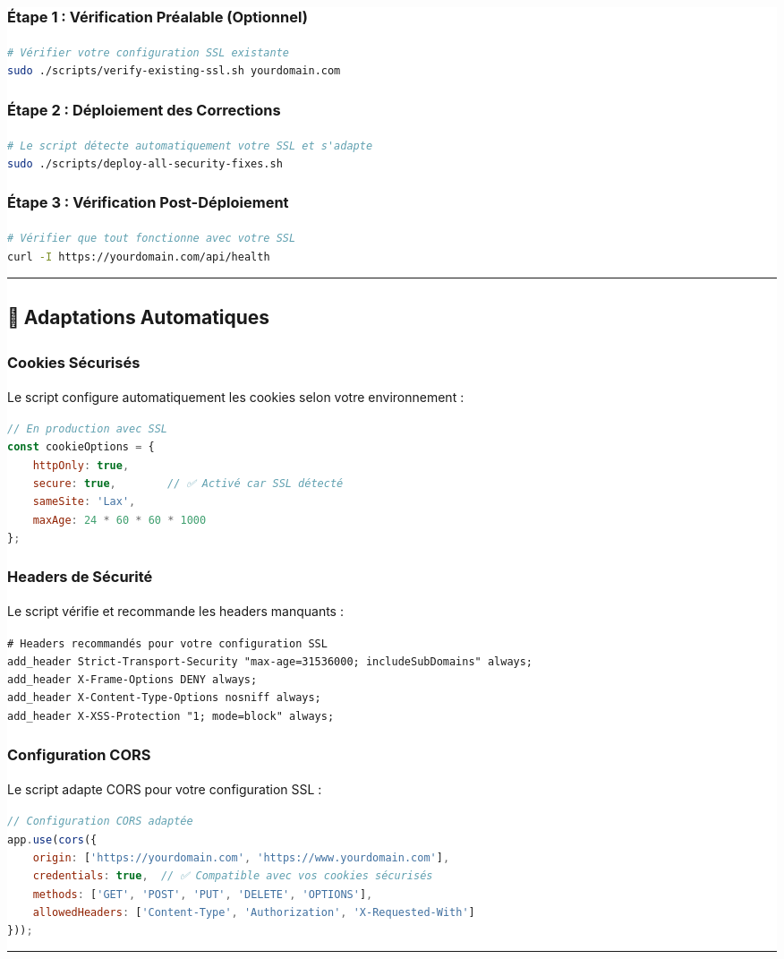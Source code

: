 ### **Étape 1 : Vérification Préalable (Optionnel)**
```bash
# Vérifier votre configuration SSL existante
sudo ./scripts/verify-existing-ssl.sh yourdomain.com
```

### **Étape 2 : Déploiement des Corrections**
```bash
# Le script détecte automatiquement votre SSL et s'adapte
sudo ./scripts/deploy-all-security-fixes.sh
```

### **Étape 3 : Vérification Post-Déploiement**
```bash
# Vérifier que tout fonctionne avec votre SSL
curl -I https://yourdomain.com/api/health
```

---

## 🔧 **Adaptations Automatiques**

### **Cookies Sécurisés**
Le script configure automatiquement les cookies selon votre environnement :

```javascript
// En production avec SSL
const cookieOptions = {
    httpOnly: true,
    secure: true,        // ✅ Activé car SSL détecté
    sameSite: 'Lax',
    maxAge: 24 * 60 * 60 * 1000
};
```

### **Headers de Sécurité**
Le script vérifie et recommande les headers manquants :

```nginx
# Headers recommandés pour votre configuration SSL
add_header Strict-Transport-Security "max-age=31536000; includeSubDomains" always;
add_header X-Frame-Options DENY always;
add_header X-Content-Type-Options nosniff always;
add_header X-XSS-Protection "1; mode=block" always;
```

### **Configuration CORS**
Le script adapte CORS pour votre configuration SSL :

```javascript
// Configuration CORS adaptée
app.use(cors({
    origin: ['https://yourdomain.com', 'https://www.yourdomain.com'],
    credentials: true,  // ✅ Compatible avec vos cookies sécurisés
    methods: ['GET', 'POST', 'PUT', 'DELETE', 'OPTIONS'],
    allowedHeaders: ['Content-Type', 'Authorization', 'X-Requested-With']
}));
```

---